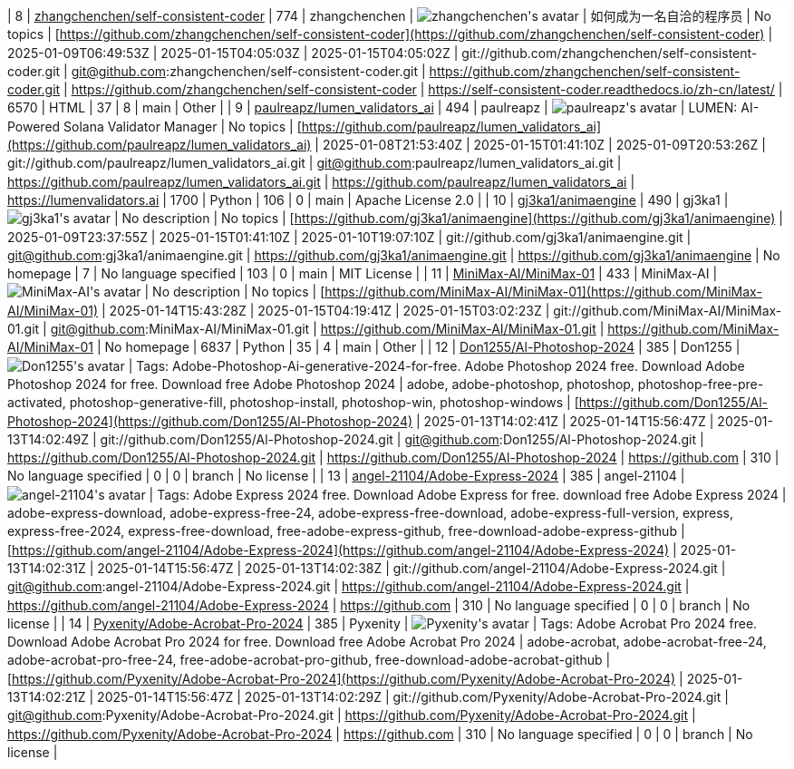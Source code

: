 | 8 | [zhangchenchen/self-consistent-coder](https://github.com/zhangchenchen/self-consistent-coder) | 774 | zhangchenchen | ![zhangchenchen's avatar](https://avatars.githubusercontent.com/u/12166250?v=4) | 如何成为一名自洽的程序员 | No topics | [https://github.com/zhangchenchen/self-consistent-coder](https://github.com/zhangchenchen/self-consistent-coder) | 2025-01-09T06:49:53Z | 2025-01-15T04:05:03Z | 2025-01-15T04:05:02Z | git://github.com/zhangchenchen/self-consistent-coder.git | git@github.com:zhangchenchen/self-consistent-coder.git | https://github.com/zhangchenchen/self-consistent-coder.git | https://github.com/zhangchenchen/self-consistent-coder | https://self-consistent-coder.readthedocs.io/zh-cn/latest/ | 6570 | HTML | 37 | 8 | main | Other |
| 9 | [paulreapz/lumen_validators_ai](https://github.com/paulreapz/lumen_validators_ai) | 494 | paulreapz | ![paulreapz's avatar](https://avatars.githubusercontent.com/u/18496149?v=4) | LUMEN: AI-Powered Solana Validator Manager | No topics | [https://github.com/paulreapz/lumen_validators_ai](https://github.com/paulreapz/lumen_validators_ai) | 2025-01-08T21:53:40Z | 2025-01-15T01:41:10Z | 2025-01-09T20:53:26Z | git://github.com/paulreapz/lumen_validators_ai.git | git@github.com:paulreapz/lumen_validators_ai.git | https://github.com/paulreapz/lumen_validators_ai.git | https://github.com/paulreapz/lumen_validators_ai | https://lumenvalidators.ai | 1700 | Python | 106 | 0 | main | Apache License 2.0 |
| 10 | [gj3ka1/animaengine](https://github.com/gj3ka1/animaengine) | 490 | gj3ka1 | ![gj3ka1's avatar](https://avatars.githubusercontent.com/u/17980378?v=4) | No description | No topics | [https://github.com/gj3ka1/animaengine](https://github.com/gj3ka1/animaengine) | 2025-01-09T23:37:55Z | 2025-01-15T01:41:10Z | 2025-01-10T19:07:10Z | git://github.com/gj3ka1/animaengine.git | git@github.com:gj3ka1/animaengine.git | https://github.com/gj3ka1/animaengine.git | https://github.com/gj3ka1/animaengine | No homepage | 7 | No language specified | 103 | 0 | main | MIT License |
| 11 | [MiniMax-AI/MiniMax-01](https://github.com/MiniMax-AI/MiniMax-01) | 433 | MiniMax-AI | ![MiniMax-AI's avatar](https://avatars.githubusercontent.com/u/194880281?v=4) | No description | No topics | [https://github.com/MiniMax-AI/MiniMax-01](https://github.com/MiniMax-AI/MiniMax-01) | 2025-01-14T15:43:28Z | 2025-01-15T04:19:41Z | 2025-01-15T03:02:23Z | git://github.com/MiniMax-AI/MiniMax-01.git | git@github.com:MiniMax-AI/MiniMax-01.git | https://github.com/MiniMax-AI/MiniMax-01.git | https://github.com/MiniMax-AI/MiniMax-01 | No homepage | 6837 | Python | 35 | 4 | main | Other |
| 12 | [Don1255/Al-Photoshop-2024](https://github.com/Don1255/Al-Photoshop-2024) | 385 | Don1255 | ![Don1255's avatar](https://avatars.githubusercontent.com/u/95033637?v=4) | Tags: Adobe-Photoshop-Ai-generative-2024-for-free. Adobe Photoshop 2024 free. Download Adobe Photoshop 2024 for free. Download free Adobe Photoshop 2024 | adobe, adobe-photoshop, photoshop, photoshop-free-pre-activated, photoshop-generative-fill, photoshop-install, photoshop-win, photoshop-windows | [https://github.com/Don1255/Al-Photoshop-2024](https://github.com/Don1255/Al-Photoshop-2024) | 2025-01-13T14:02:41Z | 2025-01-14T15:56:47Z | 2025-01-13T14:02:49Z | git://github.com/Don1255/Al-Photoshop-2024.git | git@github.com:Don1255/Al-Photoshop-2024.git | https://github.com/Don1255/Al-Photoshop-2024.git | https://github.com/Don1255/Al-Photoshop-2024 | https://github.com | 310 | No language specified | 0 | 0 | branch | No license |
| 13 | [angel-21104/Adobe-Express-2024](https://github.com/angel-21104/Adobe-Express-2024) | 385 | angel-21104 | ![angel-21104's avatar](https://avatars.githubusercontent.com/u/184503780?v=4) | Tags: Adobe Express 2024 free. Download Adobe Express for free. download free Adobe Express 2024 | adobe-express-download, adobe-express-free-24, adobe-express-free-download, adobe-express-full-version, express, express-free-2024, express-free-download, free-adobe-express-github, free-download-adobe-express-github | [https://github.com/angel-21104/Adobe-Express-2024](https://github.com/angel-21104/Adobe-Express-2024) | 2025-01-13T14:02:31Z | 2025-01-14T15:56:47Z | 2025-01-13T14:02:38Z | git://github.com/angel-21104/Adobe-Express-2024.git | git@github.com:angel-21104/Adobe-Express-2024.git | https://github.com/angel-21104/Adobe-Express-2024.git | https://github.com/angel-21104/Adobe-Express-2024 | https://github.com | 310 | No language specified | 0 | 0 | branch | No license |
| 14 | [Pyxenity/Adobe-Acrobat-Pro-2024](https://github.com/Pyxenity/Adobe-Acrobat-Pro-2024) | 385 | Pyxenity | ![Pyxenity's avatar](https://avatars.githubusercontent.com/u/107742883?v=4) | Tags: Adobe Acrobat Pro 2024 free. Download Adobe Acrobat Pro 2024 for free. Download free Adobe Acrobat Pro 2024 | adobe-acrobat, adobe-acrobat-free-24, adobe-acrobat-pro-free-24, free-adobe-acrobat-pro-github, free-download-adobe-acrobat-github | [https://github.com/Pyxenity/Adobe-Acrobat-Pro-2024](https://github.com/Pyxenity/Adobe-Acrobat-Pro-2024) | 2025-01-13T14:02:21Z | 2025-01-14T15:56:47Z | 2025-01-13T14:02:29Z | git://github.com/Pyxenity/Adobe-Acrobat-Pro-2024.git | git@github.com:Pyxenity/Adobe-Acrobat-Pro-2024.git | https://github.com/Pyxenity/Adobe-Acrobat-Pro-2024.git | https://github.com/Pyxenity/Adobe-Acrobat-Pro-2024 | https://github.com | 310 | No language specified | 0 | 0 | branch | No license |